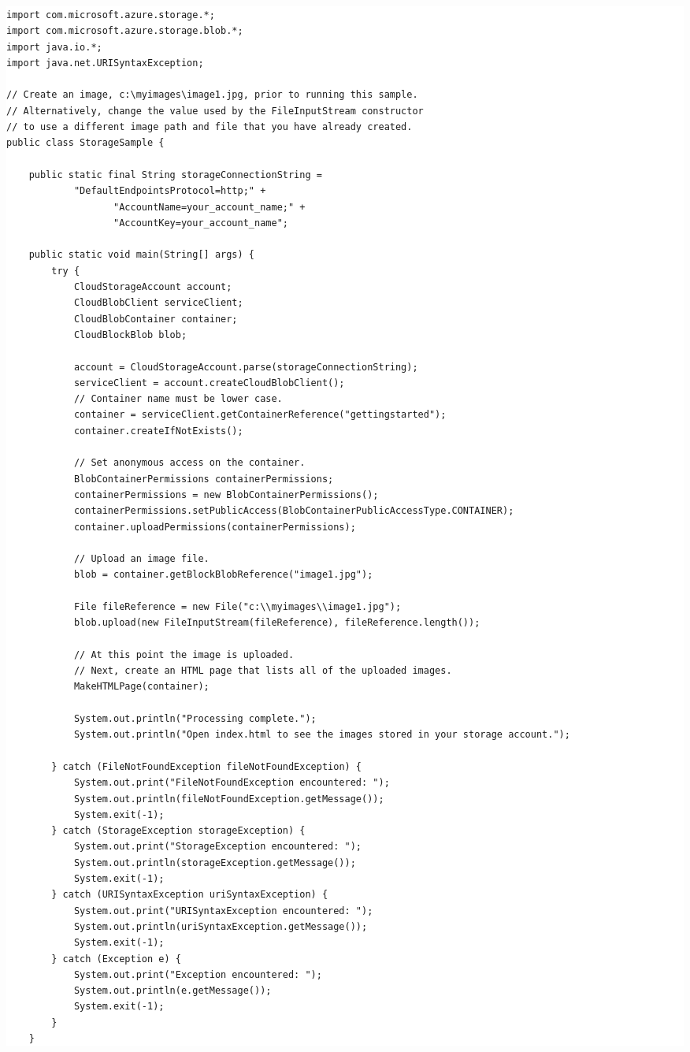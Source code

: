     import com.microsoft.azure.storage.*;
    import com.microsoft.azure.storage.blob.*;
    import java.io.*;
    import java.net.URISyntaxException;

    // Create an image, c:\myimages\image1.jpg, prior to running this sample.
    // Alternatively, change the value used by the FileInputStream constructor
    // to use a different image path and file that you have already created.
    public class StorageSample {

        public static final String storageConnectionString =
                "DefaultEndpointsProtocol=http;" +
                       "AccountName=your_account_name;" +
                       "AccountKey=your_account_name";

        public static void main(String[] args) {
            try {
                CloudStorageAccount account;
                CloudBlobClient serviceClient;
                CloudBlobContainer container;
                CloudBlockBlob blob;

                account = CloudStorageAccount.parse(storageConnectionString);
                serviceClient = account.createCloudBlobClient();
                // Container name must be lower case.
                container = serviceClient.getContainerReference("gettingstarted");
                container.createIfNotExists();

                // Set anonymous access on the container.
                BlobContainerPermissions containerPermissions;
                containerPermissions = new BlobContainerPermissions();
                containerPermissions.setPublicAccess(BlobContainerPublicAccessType.CONTAINER);
                container.uploadPermissions(containerPermissions);

                // Upload an image file.
                blob = container.getBlockBlobReference("image1.jpg");

                File fileReference = new File("c:\\myimages\\image1.jpg");
                blob.upload(new FileInputStream(fileReference), fileReference.length());

                // At this point the image is uploaded.
                // Next, create an HTML page that lists all of the uploaded images.
                MakeHTMLPage(container);

                System.out.println("Processing complete.");
                System.out.println("Open index.html to see the images stored in your storage account.");

            } catch (FileNotFoundException fileNotFoundException) {
                System.out.print("FileNotFoundException encountered: ");
                System.out.println(fileNotFoundException.getMessage());
                System.exit(-1);
            } catch (StorageException storageException) {
                System.out.print("StorageException encountered: ");
                System.out.println(storageException.getMessage());
                System.exit(-1);
            } catch (URISyntaxException uriSyntaxException) {
                System.out.print("URISyntaxException encountered: ");
                System.out.println(uriSyntaxException.getMessage());
                System.exit(-1);
            } catch (Exception e) {
                System.out.print("Exception encountered: ");
                System.out.println(e.getMessage());
                System.exit(-1);
            }
        }
